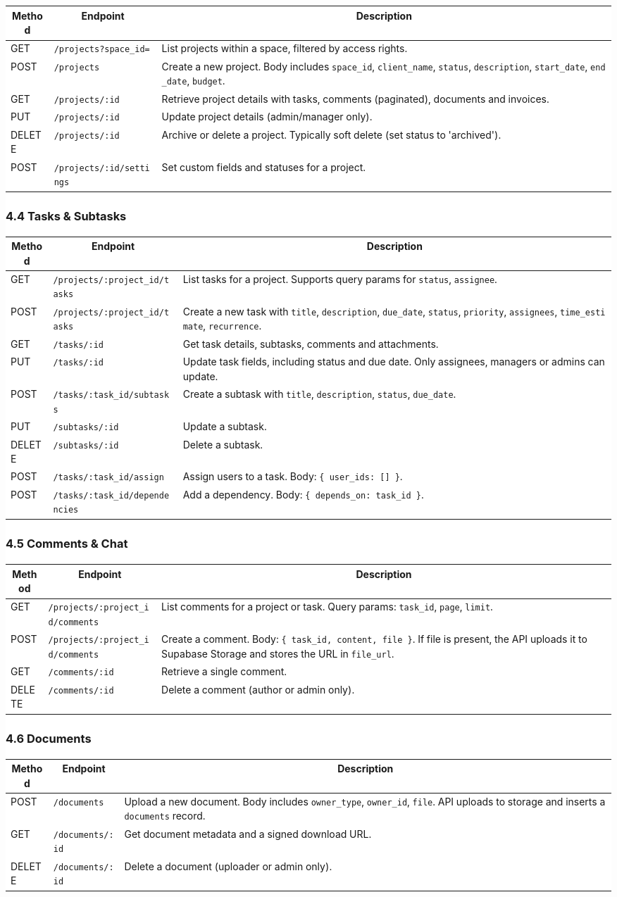 | Method | Endpoint                 | Description                                                                          |
|--------|--------------------------|--------------------------------------------------------------------------------------|
| GET    | `/projects?space_id=`    | List projects within a space, filtered by access rights.                             |
| POST   | `/projects`              | Create a new project. Body includes `space_id`, `client_name`, `status`, `description`, `start_date`, `end_date`, `budget`. |
| GET    | `/projects/:id`          | Retrieve project details with tasks, comments (paginated), documents and invoices.   |
| PUT    | `/projects/:id`          | Update project details (admin/manager only).                                         |
| DELETE | `/projects/:id`          | Archive or delete a project. Typically soft delete (set status to 'archived').     |
| POST   | `/projects/:id/settings` | Set custom fields and statuses for a project.                                        |

### 4.4 Tasks & Subtasks

| Method | Endpoint                       | Description                                                                               |
|--------|--------------------------------|-------------------------------------------------------------------------------------------|
| GET    | `/projects/:project_id/tasks`  | List tasks for a project. Supports query params for `status`, `assignee`.                   |
| POST   | `/projects/:project_id/tasks`  | Create a new task with `title`, `description`, `due_date`, `status`, `priority`, `assignees`, `time_estimate`, `recurrence`. |
| GET    | `/tasks/:id`                   | Get task details, subtasks, comments and attachments.                                     |
| PUT    | `/tasks/:id`                   | Update task fields, including status and due date. Only assignees, managers or admins can update. |
| POST   | `/tasks/:task_id/subtasks`     | Create a subtask with `title`, `description`, `status`, `due_date`.                          |
| PUT    | `/subtasks/:id`                | Update a subtask.                                                                         |
| DELETE | `/subtasks/:id`                | Delete a subtask.                                                                         |
| POST   | `/tasks/:task_id/assign`       | Assign users to a task. Body: `{ user_ids: [] }`.                                         |
| POST   | `/tasks/:task_id/dependencies` | Add a dependency. Body: `{ depends_on: task_id }`.                                        |

### 4.5 Comments & Chat

| Method | Endpoint                        | Description                                                                                                    |
|--------|---------------------------------|----------------------------------------------------------------------------------------------------------------|
| GET    | `/projects/:project_id/comments`| List comments for a project or task. Query params: `task_id`, `page`, `limit`.                                   |
| POST   | `/projects/:project_id/comments`| Create a comment. Body: `{ task_id, content, file }`. If file is present, the API uploads it to Supabase Storage and stores the URL in `file_url`. |
| GET    | `/comments/:id`                 | Retrieve a single comment.                                                                                     |
| DELETE | `/comments/:id`                 | Delete a comment (author or admin only).                                                                       |

### 4.6 Documents

| Method | Endpoint      | Description                                                                          |
|--------|---------------|--------------------------------------------------------------------------------------|
| POST   | `/documents`  | Upload a new document. Body includes `owner_type`, `owner_id`, `file`. API uploads to storage and inserts a `documents` record. |
| GET    | `/documents/:id`| Get document metadata and a signed download URL.                                     |
| DELETE | `/documents/:id`| Delete a document (uploader or admin only).                                          |
